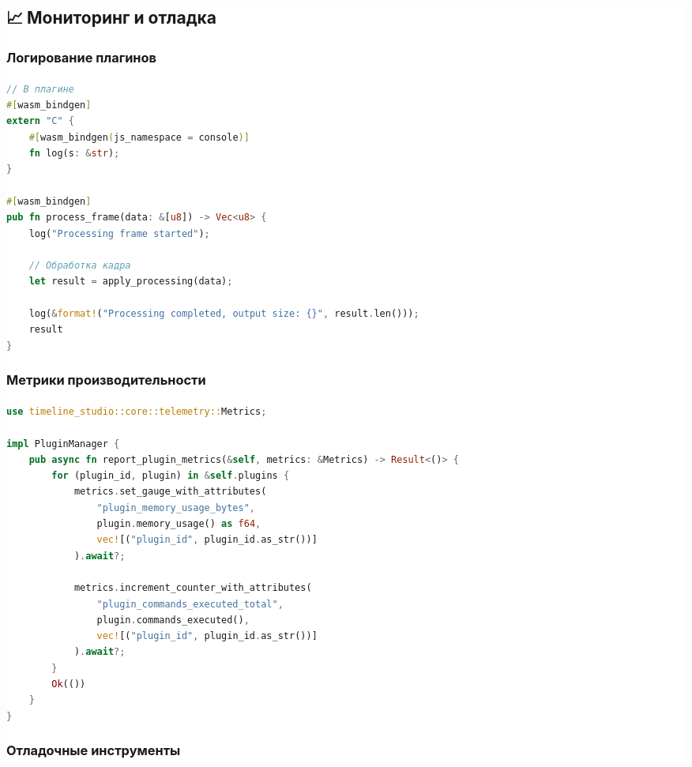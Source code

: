 ## 📈 Мониторинг и отладка

### Логирование плагинов

```rust
// В плагине
#[wasm_bindgen]
extern "C" {
    #[wasm_bindgen(js_namespace = console)]
    fn log(s: &str);
}

#[wasm_bindgen]
pub fn process_frame(data: &[u8]) -> Vec<u8> {
    log("Processing frame started");
    
    // Обработка кадра
    let result = apply_processing(data);
    
    log(&format!("Processing completed, output size: {}", result.len()));
    result
}
```

### Метрики производительности

```rust
use timeline_studio::core::telemetry::Metrics;

impl PluginManager {
    pub async fn report_plugin_metrics(&self, metrics: &Metrics) -> Result<()> {
        for (plugin_id, plugin) in &self.plugins {
            metrics.set_gauge_with_attributes(
                "plugin_memory_usage_bytes",
                plugin.memory_usage() as f64,
                vec![("plugin_id", plugin_id.as_str())]
            ).await?;
            
            metrics.increment_counter_with_attributes(
                "plugin_commands_executed_total",
                plugin.commands_executed(),
                vec![("plugin_id", plugin_id.as_str())]
            ).await?;
        }
        Ok(())
    }
}
```

### Отладочные инструменты
